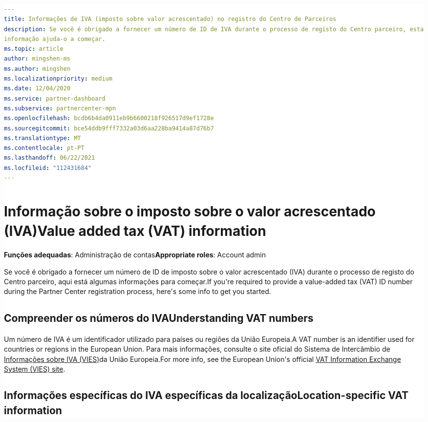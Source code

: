 ```yaml
---
title: Informações de IVA (imposto sobre valor acrescentado) no registro do Centro de Parceiros
description: Se você é obrigado a fornecer um número de ID de IVA durante o processo de registo do Centro parceiro, esta informação ajuda-o a começar.
ms.topic: article
author: mingshen-ms
ms.author: mingshen
ms.localizationpriority: medium
ms.date: 12/04/2020
ms.service: partner-dashboard
ms.subservice: partnercenter-mpn
ms.openlocfilehash: bcdb6b4da0911eb9b6600218f926517d9ef1728e
ms.sourcegitcommit: bce54ddb9fff7332a03d6aa228ba9414a87d76b7
ms.translationtype: MT
ms.contentlocale: pt-PT
ms.lasthandoff: 06/22/2021
ms.locfileid: "112431684"
---
```

# <a name="value-added-tax-vat-information"></a><span data-ttu-id="7d5f6-103">Informação sobre o imposto sobre o valor acrescentado (IVA)</span><span class="sxs-lookup"><span data-stu-id="7d5f6-103">Value added tax (VAT) information</span></span>

<span data-ttu-id="7d5f6-104">**Funções adequadas**: Administração de contas</span><span class="sxs-lookup"><span data-stu-id="7d5f6-104">**Appropriate roles**: Account admin</span></span>


<span data-ttu-id="7d5f6-105">Se você é obrigado a fornecer um número de ID de imposto sobre o valor acrescentado (IVA) durante o processo de registo do Centro parceiro, aqui está algumas informações para começar.</span><span class="sxs-lookup"><span data-stu-id="7d5f6-105">If you're required to provide a value-added tax (VAT) ID number during the Partner Center registration process, here's some info to get you started.</span></span>

## <a name="understanding-vat-numbers"></a><span data-ttu-id="7d5f6-106">Compreender os números do IVA</span><span class="sxs-lookup"><span data-stu-id="7d5f6-106">Understanding VAT numbers</span></span>

<span data-ttu-id="7d5f6-107">Um número de IVA é um identificador utilizado para países ou regiões da União Europeia.</span><span class="sxs-lookup"><span data-stu-id="7d5f6-107">A VAT number is an identifier used for countries or regions in the European Union.</span></span> <span data-ttu-id="7d5f6-108">Para mais informações, consulte o site oficial do Sistema de Intercâmbio de [Informações sobre IVA (VIES)](http://ec.europa.eu/taxation_customs/vies/vieshome.do)da União Europeia.</span><span class="sxs-lookup"><span data-stu-id="7d5f6-108">For more info, see the European Union's official [VAT Information Exchange System (VIES) site](http://ec.europa.eu/taxation_customs/vies/vieshome.do).</span></span>

## <a name="location-specific-vat-information"></a><span data-ttu-id="7d5f6-109">Informações específicas do IVA específicas da localização</span><span class="sxs-lookup"><span data-stu-id="7d5f6-109">Location-specific VAT information</span></span>
